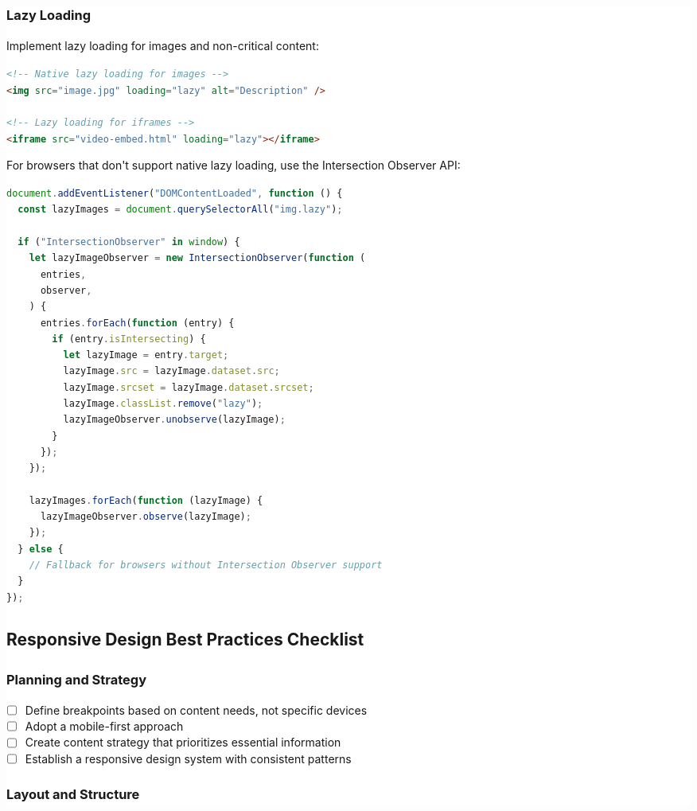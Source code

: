 ### Lazy Loading

Implement lazy loading for images and non-critical content:

```html
<!-- Native lazy loading for images -->
<img src="image.jpg" loading="lazy" alt="Description" />

<!-- Lazy loading for iframes -->
<iframe src="video-embed.html" loading="lazy"></iframe>
```

For browsers that don't support native lazy loading, use the Intersection Observer API:

```javascript
document.addEventListener("DOMContentLoaded", function () {
  const lazyImages = document.querySelectorAll("img.lazy");

  if ("IntersectionObserver" in window) {
    let lazyImageObserver = new IntersectionObserver(function (
      entries,
      observer,
    ) {
      entries.forEach(function (entry) {
        if (entry.isIntersecting) {
          let lazyImage = entry.target;
          lazyImage.src = lazyImage.dataset.src;
          lazyImage.srcset = lazyImage.dataset.srcset;
          lazyImage.classList.remove("lazy");
          lazyImageObserver.unobserve(lazyImage);
        }
      });
    });

    lazyImages.forEach(function (lazyImage) {
      lazyImageObserver.observe(lazyImage);
    });
  } else {
    // Fallback for browsers without Intersection Observer support
  }
});
```

## Responsive Design Best Practices Checklist

### Planning and Strategy

- [ ] Define breakpoints based on content needs, not specific devices
- [ ] Adopt a mobile-first approach
- [ ] Create content strategy that prioritizes essential information
- [ ] Establish a responsive design system with consistent patterns

### Layout and Structure
